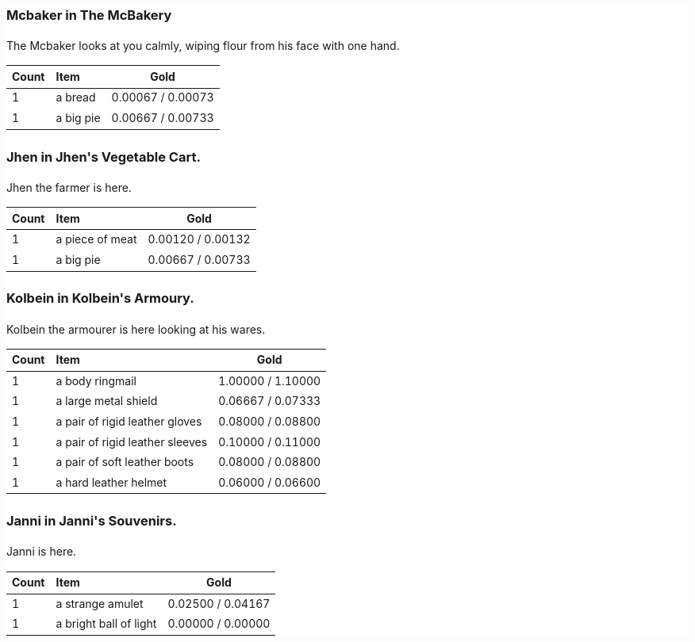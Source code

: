 
### Mcbaker in The McBakery ####################################################

The Mcbaker looks at you calmly, wiping flour from his face with one hand.

| Count |                                         Item |                  Gold |
| :---- | :------------------------------------------- | :-------------------: |
| 1     | a bread                                      | 0.00067 / 0.00073     |
| 1     | a big pie                                    | 0.00667 / 0.00733     |


### Jhen in Jhen's Vegetable Cart. #############################################

Jhen the farmer is here.

| Count |                                         Item |                  Gold |
| :---- | :------------------------------------------- | :-------------------: |
| 1     | a piece of meat                              | 0.00120 / 0.00132     |
| 1     | a big pie                                    | 0.00667 / 0.00733     |


### Kolbein in Kolbein's Armoury. ##############################################

Kolbein the armourer is here looking at his wares.

| Count |                                         Item |                  Gold |
| :---- | :------------------------------------------- | :-------------------: |
| 1     | a body ringmail                              | 1.00000 / 1.10000     |
| 1     | a large metal shield                         | 0.06667 / 0.07333     |
| 1     | a pair of rigid leather gloves               | 0.08000 / 0.08800     |
| 1     | a pair of rigid leather sleeves              | 0.10000 / 0.11000     |
| 1     | a pair of soft leather boots                 | 0.08000 / 0.08800     |
| 1     | a hard leather helmet                        | 0.06000 / 0.06600     |


### Janni in Janni's Souvenirs. ################################################

Janni is here.

| Count |                                         Item |                  Gold |
| :---- | :------------------------------------------- | :-------------------: |
| 1     | a strange amulet                             | 0.02500 / 0.04167     |
| 1     | a bright ball of light                       | 0.00000 / 0.00000     |
